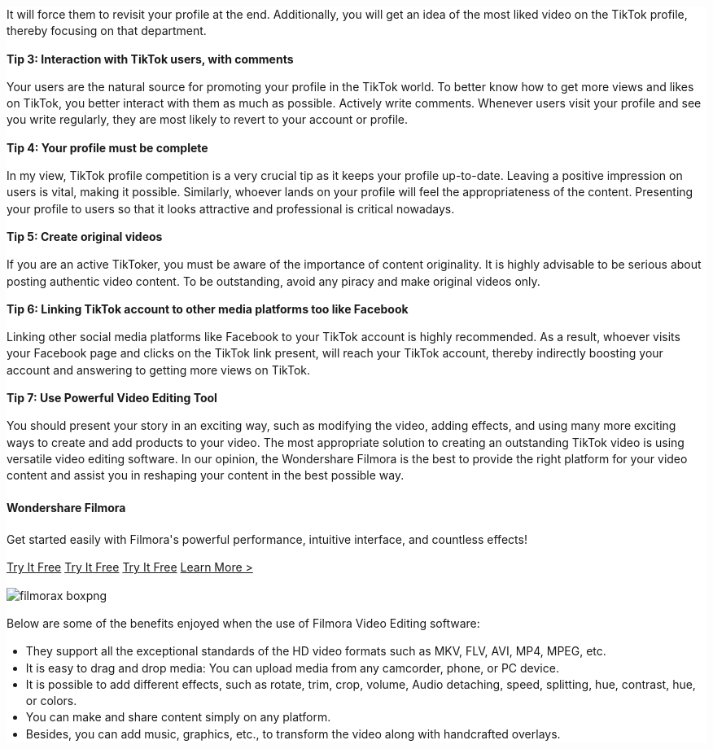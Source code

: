 It will force them to revisit your profile at the end. Additionally, you will get an idea of the most liked video on the TikTok profile, thereby focusing on that department.

**Tip 3: Interaction with TikTok users, with comments**

Your users are the natural source for promoting your profile in the TikTok world. To better know how to get more views and likes on TikTok, you better interact with them as much as possible. Actively write comments. Whenever users visit your profile and see you write regularly, they are most likely to revert to your account or profile.

**Tip 4: Your profile must be complete**

In my view, TikTok profile competition is a very crucial tip as it keeps your profile up-to-date. Leaving a positive impression on users is vital, making it possible. Similarly, whoever lands on your profile will feel the appropriateness of the content. Presenting your profile to users so that it looks attractive and professional is critical nowadays.

**Tip 5: Create original videos**

If you are an active TikToker, you must be aware of the importance of content originality. It is highly advisable to be serious about posting authentic video content. To be outstanding, avoid any piracy and make original videos only.

**Tip 6: Linking TikTok account to other media platforms too like Facebook**

Linking other social media platforms like Facebook to your TikTok account is highly recommended. As a result, whoever visits your Facebook page and clicks on the TikTok link present, will reach your TikTok account, thereby indirectly boosting your account and answering to getting more views on TikTok.

**Tip 7: Use Powerful Video Editing Tool**

You should present your story in an exciting way, such as modifying the video, adding effects, and using many more exciting ways to create and add products to your video. The most appropriate solution to creating an outstanding TikTok video is using versatile video editing software. In our opinion, the Wondershare Filmora is the best to provide the right platform for your video content and assist you in reshaping your content in the best possible way.

#### Wondershare Filmora

Get started easily with Filmora's powerful performance, intuitive interface, and countless effects!

[Try It Free](https://tools.techidaily.com/wondershare/filmora/download/) [Try It Free](https://tools.techidaily.com/wondershare/filmora/download/) [Try It Free](https://tools.techidaily.com/wondershare/filmora/download/) [Learn More >](https://tools.techidaily.com/wondershare/filmora/download/)

![filmorax boxpng ](https://images.wondershare.com/filmora/banner/filmora-latest-product-box-right-side.png)

Below are some of the benefits enjoyed when the use of Filmora Video Editing software:

* They support all the exceptional standards of the HD video formats such as MKV, FLV, AVI, MP4, MPEG, etc.
* It is easy to drag and drop media: You can upload media from any camcorder, phone, or PC device.
* It is possible to add different effects, such as rotate, trim, crop, volume, Audio detaching, speed, splitting, hue, contrast, hue, or colors.
* You can make and share content simply on any platform.
* Besides, you can add music, graphics, etc., to transform the video along with handcrafted overlays.
